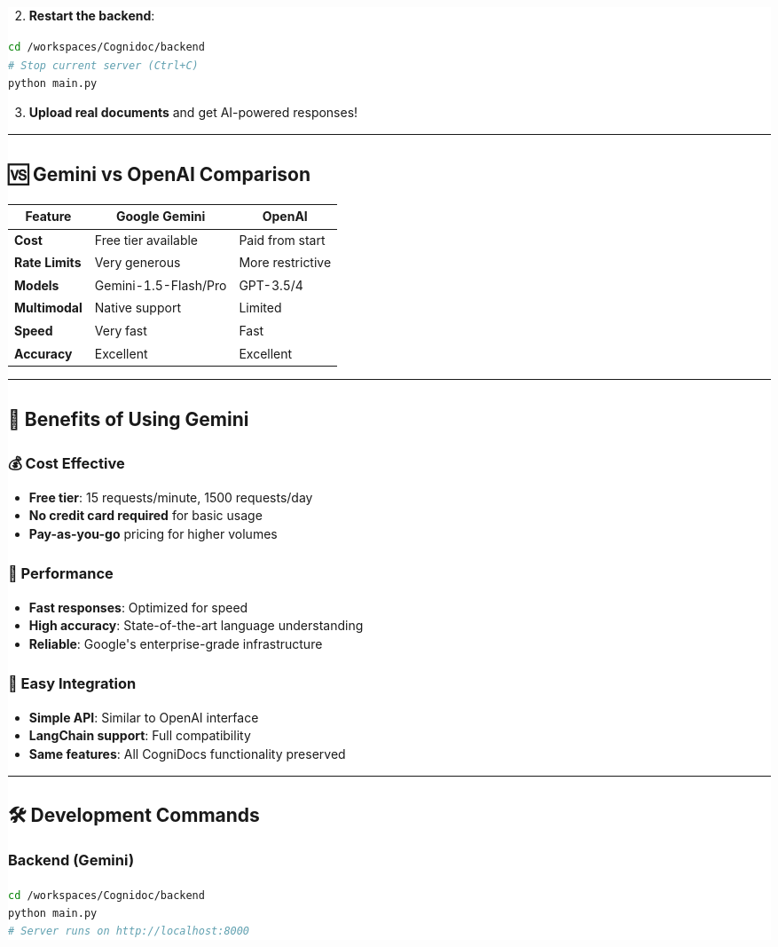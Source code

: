 2. **Restart the backend**:
```bash
cd /workspaces/Cognidoc/backend
# Stop current server (Ctrl+C)
python main.py
```

3. **Upload real documents** and get AI-powered responses!

---

## 🆚 Gemini vs OpenAI Comparison

| Feature | Google Gemini | OpenAI |
|---------|---------------|---------|
| **Cost** | Free tier available | Paid from start |
| **Rate Limits** | Very generous | More restrictive |
| **Models** | Gemini-1.5-Flash/Pro | GPT-3.5/4 |
| **Multimodal** | Native support | Limited |
| **Speed** | Very fast | Fast |
| **Accuracy** | Excellent | Excellent |

---

## 🎉 Benefits of Using Gemini

### 💰 Cost Effective
- **Free tier**: 15 requests/minute, 1500 requests/day
- **No credit card required** for basic usage
- **Pay-as-you-go** pricing for higher volumes

### 🚀 Performance
- **Fast responses**: Optimized for speed
- **High accuracy**: State-of-the-art language understanding
- **Reliable**: Google's enterprise-grade infrastructure

### 🔧 Easy Integration
- **Simple API**: Similar to OpenAI interface
- **LangChain support**: Full compatibility
- **Same features**: All CogniDocs functionality preserved

---

## 🛠️ Development Commands

### Backend (Gemini)
```bash
cd /workspaces/Cognidoc/backend
python main.py
# Server runs on http://localhost:8000
```
